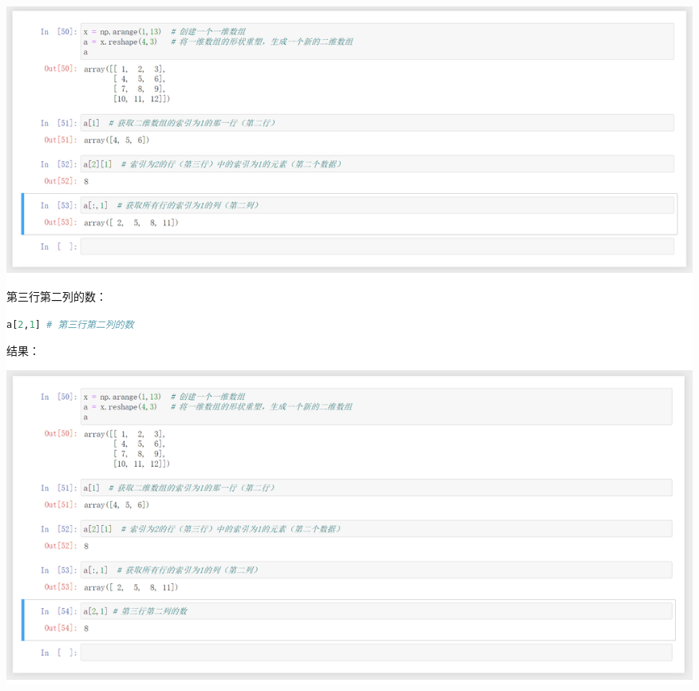 ![1708572627055](./assets/1708572627055.png)






第三行第二列的数：

```python
a[2,1] # 第三行第二列的数
```



结果：

![1708572655970](./assets/1708572655970.png)

